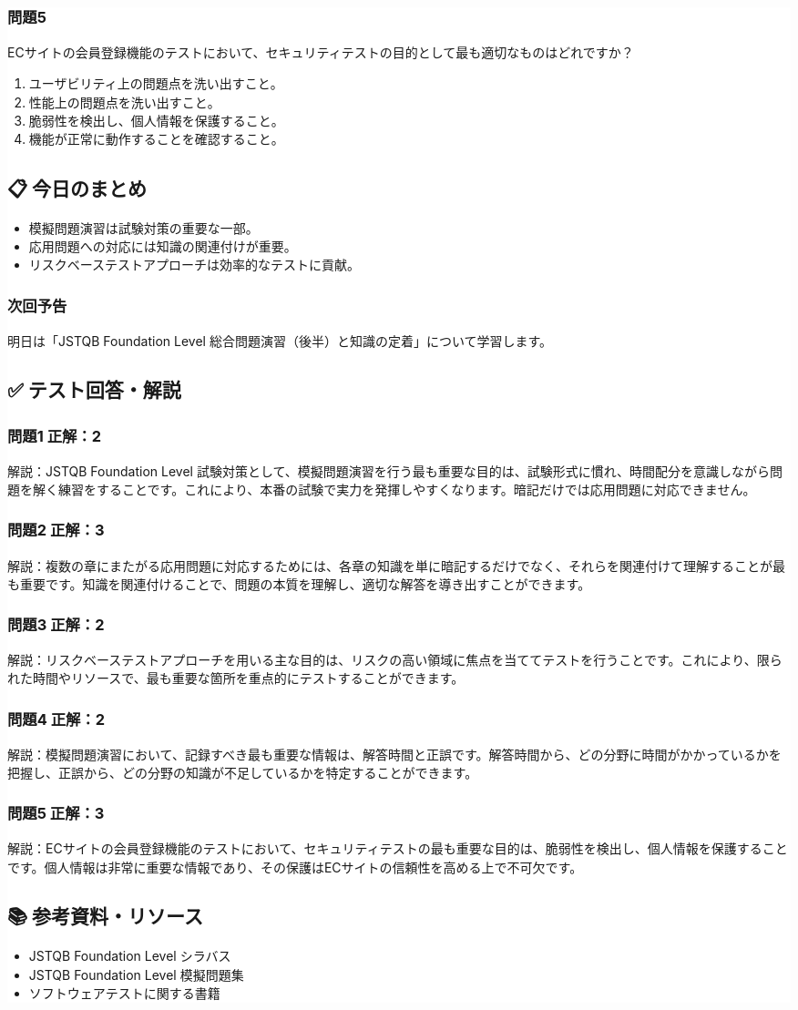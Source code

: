 ### 問題5

ECサイトの会員登録機能のテストにおいて、セキュリティテストの目的として最も適切なものはどれですか？

1. ユーザビリティ上の問題点を洗い出すこと。
2. 性能上の問題点を洗い出すこと。
3. 脆弱性を検出し、個人情報を保護すること。
4. 機能が正常に動作することを確認すること。

## 📋 今日のまとめ

* 模擬問題演習は試験対策の重要な一部。
* 応用問題への対応には知識の関連付けが重要。
* リスクベーステストアプローチは効率的なテストに貢献。

### 次回予告

明日は「JSTQB Foundation Level 総合問題演習（後半）と知識の定着」について学習します。

## ✅ テスト回答・解説

### 問題1 正解：2

解説：JSTQB Foundation Level 試験対策として、模擬問題演習を行う最も重要な目的は、試験形式に慣れ、時間配分を意識しながら問題を解く練習をすることです。これにより、本番の試験で実力を発揮しやすくなります。暗記だけでは応用問題に対応できません。

### 問題2 正解：3

解説：複数の章にまたがる応用問題に対応するためには、各章の知識を単に暗記するだけでなく、それらを関連付けて理解することが最も重要です。知識を関連付けることで、問題の本質を理解し、適切な解答を導き出すことができます。

### 問題3 正解：2

解説：リスクベーステストアプローチを用いる主な目的は、リスクの高い領域に焦点を当ててテストを行うことです。これにより、限られた時間やリソースで、最も重要な箇所を重点的にテストすることができます。

### 問題4 正解：2

解説：模擬問題演習において、記録すべき最も重要な情報は、解答時間と正誤です。解答時間から、どの分野に時間がかかっているかを把握し、正誤から、どの分野の知識が不足しているかを特定することができます。

### 問題5 正解：3

解説：ECサイトの会員登録機能のテストにおいて、セキュリティテストの最も重要な目的は、脆弱性を検出し、個人情報を保護することです。個人情報は非常に重要な情報であり、その保護はECサイトの信頼性を高める上で不可欠です。

## 📚 参考資料・リソース

* JSTQB Foundation Level シラバス
* JSTQB Foundation Level 模擬問題集
* ソフトウェアテストに関する書籍
